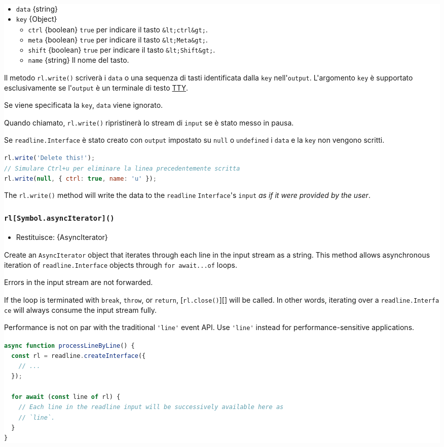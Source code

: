 
* `data` {string}
* `key` {Object}
  * `ctrl` {boolean} `true` per indicare il tasto `&lt;ctrl&gt;`.
  * `meta` {boolean} `true` per indicare il tasto `&lt;Meta&gt;`.
  * `shift` {boolean} `true` per indicare il tasto `&lt;Shift&gt;`.
  * `name` {string} Il nome del tasto.

Il metodo `rl.write()` scriverà i `data` o una sequenza di tasti identificata dalla `key` nell'`output`. L'argomento `key` è supportato esclusivamente se l'`output` è un terminale di testo [TTY](tty.html).

Se viene specificata la `key`, `data` viene ignorato.

Quando chiamato, `rl.write()` ripristinerà lo stream di `input` se è stato messo in pausa.

Se `readline.Interface` è stato creato con `output` impostato su `null` o `undefined` i `data` e la `key` non vengono scritti.

```js
rl.write('Delete this!');
// Simulare Ctrl+u per eliminare la linea precedentemente scritta
rl.write(null, { ctrl: true, name: 'u' });
```

The `rl.write()` method will write the data to the `readline` `Interface`'s `input` *as if it were provided by the user*.

### `rl[Symbol.asyncIterator]()`


* Restituisce: {AsyncIterator}

Create an `AsyncIterator` object that iterates through each line in the input stream as a string. This method allows asynchronous iteration of `readline.Interface` objects through `for await...of` loops.

Errors in the input stream are not forwarded.

If the loop is terminated with `break`, `throw`, or `return`, [`rl.close()`][] will be called. In other words, iterating over a `readline.Interface` will always consume the input stream fully.

Performance is not on par with the traditional `'line'` event API. Use `'line'` instead for performance-sensitive applications.

```js
async function processLineByLine() {
  const rl = readline.createInterface({
    // ...
  });

  for await (const line of rl) {
    // Each line in the readline input will be successively available here as
    // `line`.
  }
}
```
